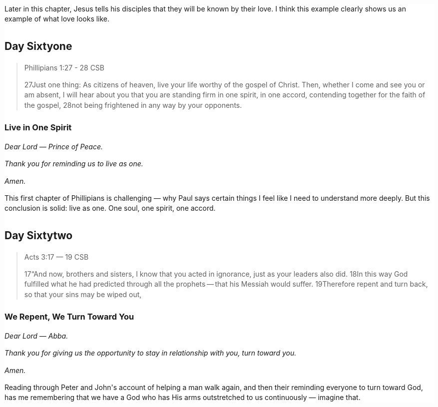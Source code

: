 Later in this chapter, Jesus tells his disciples that they will be known by their love. I think this example clearly shows us an example of what love looks like.

## <a id="Sixtyone"></a>Day Sixtyone ##
> Phillipians 1:27 - 28 CSB
> 
> 27Just one thing: As citizens of heaven, live your life worthy of the gospel of Christ. Then, whether I come and see you or am absent, I will hear about you that you are standing firm in one spirit, in one accord, contending together for the faith of the gospel, 28not being frightened in any way by your opponents.

### Live in One Spirit ###

_Dear Lord — Prince of Peace._

_Thank you for reminding us to live as one._

_Amen._

This first chapter of Phillipians is challenging — why Paul says certain things I feel like I need to understand more deeply. But this conclusion is solid: live as one. One soul, one spirit, one accord.

## <a id="Sixtytwo"></a>Day Sixtytwo ##

> Acts 3:17 — 19 CSB
> 
> 17“And now, brothers and sisters, I know that you acted in ignorance, just as your leaders also did. 18In this way God fulfilled what he had predicted through all the prophets — that his Messiah would suffer. 19Therefore repent and turn back, so that your sins may be wiped out,

### We Repent, We Turn Toward You ###

_Dear Lord — Abba._

_Thank you for giving us the opportunity to stay in relationship with you, turn toward you._

_Amen._

Reading through Peter and John's account of helping a man walk again, and then their reminding everyone to turn toward God, has me remembering that we have a God who has His arms outstretched to us continuously — imagine that. 